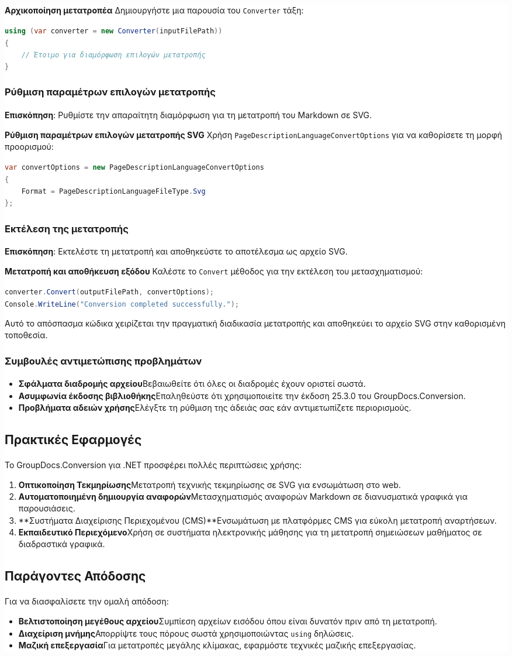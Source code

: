 **Αρχικοποίηση μετατροπέα**
Δημιουργήστε μια παρουσία του `Converter` τάξη:
```csharp
using (var converter = new Converter(inputFilePath))
{
    // Έτοιμο για διαμόρφωση επιλογών μετατροπής
}
```
### Ρύθμιση παραμέτρων επιλογών μετατροπής
**Επισκόπηση**: Ρυθμίστε την απαραίτητη διαμόρφωση για τη μετατροπή του Markdown σε SVG.

**Ρύθμιση παραμέτρων επιλογών μετατροπής SVG**
Χρήση `PageDescriptionLanguageConvertOptions` για να καθορίσετε τη μορφή προορισμού:
```csharp
var convertOptions = new PageDescriptionLanguageConvertOptions
{
    Format = PageDescriptionLanguageFileType.Svg
};
```
### Εκτέλεση της μετατροπής
**Επισκόπηση**: Εκτελέστε τη μετατροπή και αποθηκεύστε το αποτέλεσμα ως αρχείο SVG.

**Μετατροπή και αποθήκευση εξόδου**
Καλέστε το `Convert` μέθοδος για την εκτέλεση του μετασχηματισμού:
```csharp
converter.Convert(outputFilePath, convertOptions);
Console.WriteLine("Conversion completed successfully.");
```
Αυτό το απόσπασμα κώδικα χειρίζεται την πραγματική διαδικασία μετατροπής και αποθηκεύει το αρχείο SVG στην καθορισμένη τοποθεσία.

### Συμβουλές αντιμετώπισης προβλημάτων
- **Σφάλματα διαδρομής αρχείου**Βεβαιωθείτε ότι όλες οι διαδρομές έχουν οριστεί σωστά.
- **Ασυμφωνία έκδοσης βιβλιοθήκης**Επαληθεύστε ότι χρησιμοποιείτε την έκδοση 25.3.0 του GroupDocs.Conversion.
- **Προβλήματα αδειών χρήσης**Ελέγξτε τη ρύθμιση της άδειάς σας εάν αντιμετωπίζετε περιορισμούς.

## Πρακτικές Εφαρμογές
Το GroupDocs.Conversion για .NET προσφέρει πολλές περιπτώσεις χρήσης:
1. **Οπτικοποίηση Τεκμηρίωσης**Μετατροπή τεχνικής τεκμηρίωσης σε SVG για ενσωμάτωση στο web.
2. **Αυτοματοποιημένη δημιουργία αναφορών**Μετασχηματισμός αναφορών Markdown σε διανυσματικά γραφικά για παρουσιάσεις.
3. **Συστήματα Διαχείρισης Περιεχομένου (CMS)**Ενσωμάτωση με πλατφόρμες CMS για εύκολη μετατροπή αναρτήσεων.
4. **Εκπαιδευτικό Περιεχόμενο**Χρήση σε συστήματα ηλεκτρονικής μάθησης για τη μετατροπή σημειώσεων μαθήματος σε διαδραστικά γραφικά.

## Παράγοντες Απόδοσης
Για να διασφαλίσετε την ομαλή απόδοση:
- **Βελτιστοποίηση μεγέθους αρχείου**Συμπίεση αρχείων εισόδου όπου είναι δυνατόν πριν από τη μετατροπή.
- **Διαχείριση μνήμης**Απορρίψτε τους πόρους σωστά χρησιμοποιώντας `using` δηλώσεις.
- **Μαζική επεξεργασία**Για μετατροπές μεγάλης κλίμακας, εφαρμόστε τεχνικές μαζικής επεξεργασίας.

